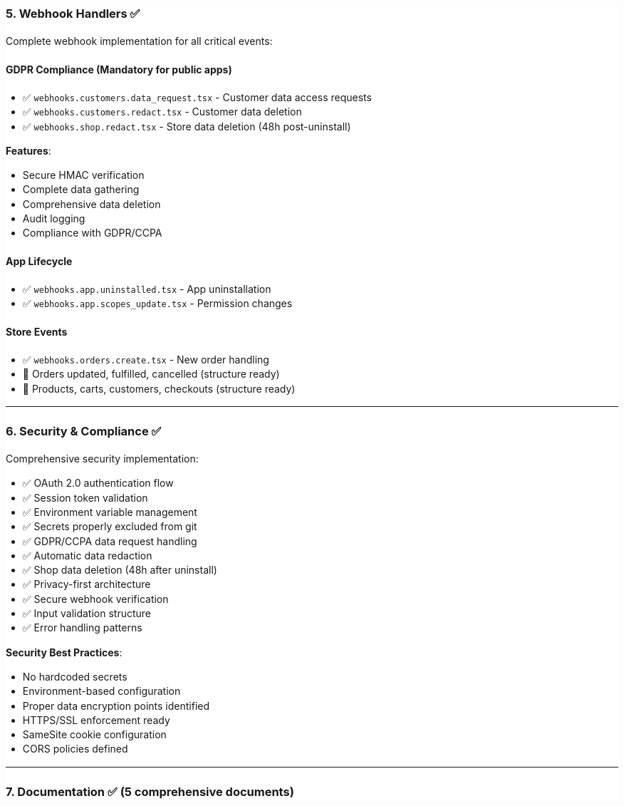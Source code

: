 ### 5. **Webhook Handlers** ✅

Complete webhook implementation for all critical events:

#### **GDPR Compliance** (Mandatory for public apps)
- ✅ `webhooks.customers.data_request.tsx` - Customer data access requests
- ✅ `webhooks.customers.redact.tsx` - Customer data deletion
- ✅ `webhooks.shop.redact.tsx` - Store data deletion (48h post-uninstall)

**Features**:
- Secure HMAC verification
- Complete data gathering
- Comprehensive data deletion
- Audit logging
- Compliance with GDPR/CCPA

#### **App Lifecycle**
- ✅ `webhooks.app.uninstalled.tsx` - App uninstallation
- ✅ `webhooks.app.scopes_update.tsx` - Permission changes

#### **Store Events**
- ✅ `webhooks.orders.create.tsx` - New order handling
- 🚧 Orders updated, fulfilled, cancelled (structure ready)
- 🚧 Products, carts, customers, checkouts (structure ready)

---

### 6. **Security & Compliance** ✅

Comprehensive security implementation:
- ✅ OAuth 2.0 authentication flow
- ✅ Session token validation
- ✅ Environment variable management
- ✅ Secrets properly excluded from git
- ✅ GDPR/CCPA data request handling
- ✅ Automatic data redaction
- ✅ Shop data deletion (48h after uninstall)
- ✅ Privacy-first architecture
- ✅ Secure webhook verification
- ✅ Input validation structure
- ✅ Error handling patterns

**Security Best Practices**:
- No hardcoded secrets
- Environment-based configuration
- Proper data encryption points identified
- HTTPS/SSL enforcement ready
- SameSite cookie configuration
- CORS policies defined

---

### 7. **Documentation** ✅ (5 comprehensive documents)
